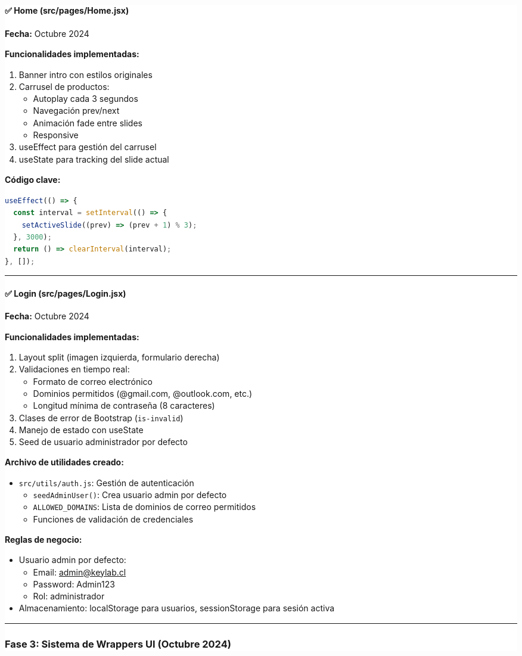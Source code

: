 #### ✅ Home (src/pages/Home.jsx)
**Fecha:** Octubre 2024

**Funcionalidades implementadas:**
1. Banner intro con estilos originales
2. Carrusel de productos:
   - Autoplay cada 3 segundos
   - Navegación prev/next
   - Animación fade entre slides
   - Responsive
3. useEffect para gestión del carrusel
4. useState para tracking del slide actual

**Código clave:**
```jsx
useEffect(() => {
  const interval = setInterval(() => {
    setActiveSlide((prev) => (prev + 1) % 3);
  }, 3000);
  return () => clearInterval(interval);
}, []);
```

---

#### ✅ Login (src/pages/Login.jsx)
**Fecha:** Octubre 2024

**Funcionalidades implementadas:**
1. Layout split (imagen izquierda, formulario derecha)
2. Validaciones en tiempo real:
   - Formato de correo electrónico
   - Dominios permitidos (@gmail.com, @outlook.com, etc.)
   - Longitud mínima de contraseña (8 caracteres)
3. Clases de error de Bootstrap (`is-invalid`)
4. Manejo de estado con useState
5. Seed de usuario administrador por defecto

**Archivo de utilidades creado:**
- `src/utils/auth.js`: Gestión de autenticación
  - `seedAdminUser()`: Crea usuario admin por defecto
  - `ALLOWED_DOMAINS`: Lista de dominios de correo permitidos
  - Funciones de validación de credenciales

**Reglas de negocio:**
- Usuario admin por defecto:
  - Email: admin@keylab.cl
  - Password: Admin123
  - Rol: administrador
- Almacenamiento: localStorage para usuarios, sessionStorage para sesión activa

---

### Fase 3: Sistema de Wrappers UI (Octubre 2024)
